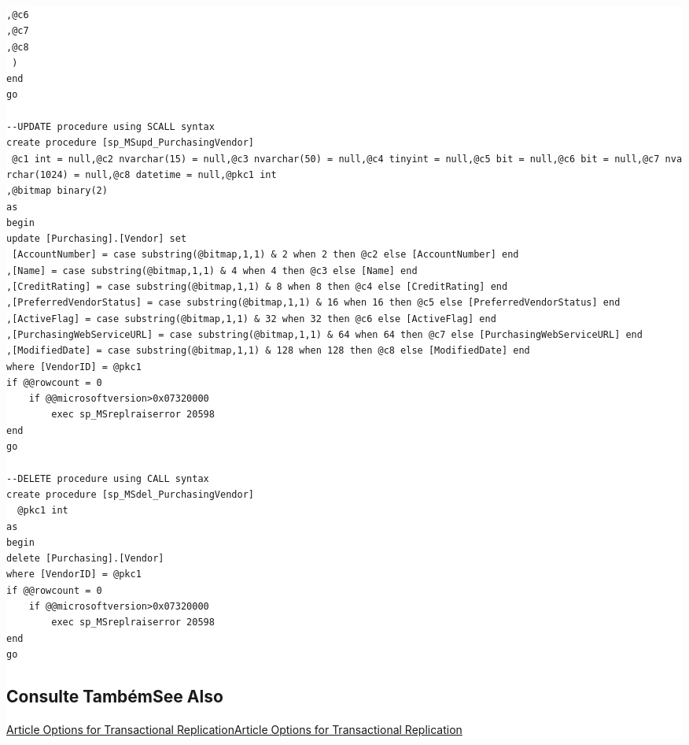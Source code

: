 ```  
,@c6  
,@c7  
,@c8  
 )   
end  
go  
  
--UPDATE procedure using SCALL syntax  
create procedure [sp_MSupd_PurchasingVendor]   
 @c1 int = null,@c2 nvarchar(15) = null,@c3 nvarchar(50) = null,@c4 tinyint = null,@c5 bit = null,@c6 bit = null,@c7 nvarchar(1024) = null,@c8 datetime = null,@pkc1 int  
,@bitmap binary(2)  
as  
begin  
update [Purchasing].[Vendor] set   
 [AccountNumber] = case substring(@bitmap,1,1) & 2 when 2 then @c2 else [AccountNumber] end  
,[Name] = case substring(@bitmap,1,1) & 4 when 4 then @c3 else [Name] end  
,[CreditRating] = case substring(@bitmap,1,1) & 8 when 8 then @c4 else [CreditRating] end  
,[PreferredVendorStatus] = case substring(@bitmap,1,1) & 16 when 16 then @c5 else [PreferredVendorStatus] end  
,[ActiveFlag] = case substring(@bitmap,1,1) & 32 when 32 then @c6 else [ActiveFlag] end  
,[PurchasingWebServiceURL] = case substring(@bitmap,1,1) & 64 when 64 then @c7 else [PurchasingWebServiceURL] end  
,[ModifiedDate] = case substring(@bitmap,1,1) & 128 when 128 then @c8 else [ModifiedDate] end  
where [VendorID] = @pkc1  
if @@rowcount = 0  
    if @@microsoftversion>0x07320000  
        exec sp_MSreplraiserror 20598  
end  
go  
  
--DELETE procedure using CALL syntax  
create procedure [sp_MSdel_PurchasingVendor]   
  @pkc1 int  
as   
begin   
delete [Purchasing].[Vendor]  
where [VendorID] = @pkc1  
if @@rowcount = 0  
    if @@microsoftversion>0x07320000  
        exec sp_MSreplraiserror 20598  
end   
go  
```  
  
## <a name="see-also"></a><span data-ttu-id="3543b-183">Consulte Também</span><span class="sxs-lookup"><span data-stu-id="3543b-183">See Also</span></span>  
 [<span data-ttu-id="3543b-184">Article Options for Transactional Replication</span><span class="sxs-lookup"><span data-stu-id="3543b-184">Article Options for Transactional Replication</span></span>](article-options-for-transactional-replication.md)  
  
  
